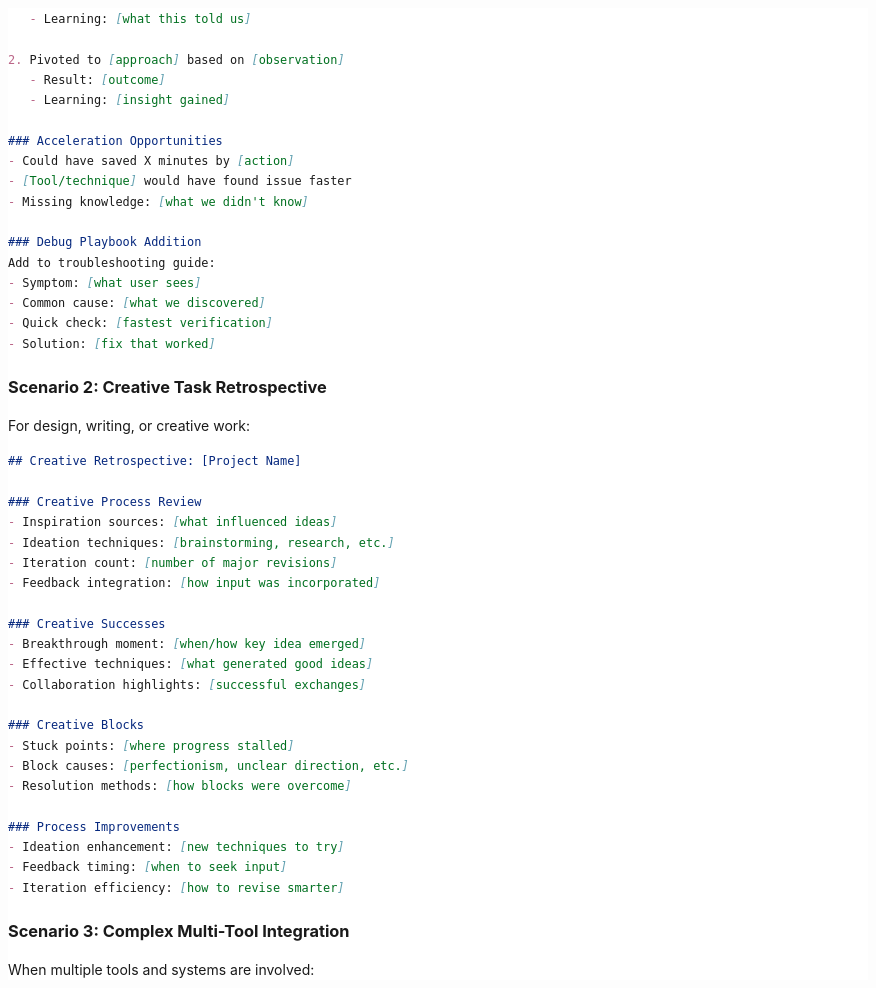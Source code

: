 ```markdown
   - Learning: [what this told us]

2. Pivoted to [approach] based on [observation]
   - Result: [outcome]
   - Learning: [insight gained]

### Acceleration Opportunities
- Could have saved X minutes by [action]
- [Tool/technique] would have found issue faster
- Missing knowledge: [what we didn't know]

### Debug Playbook Addition
Add to troubleshooting guide:
- Symptom: [what user sees]
- Common cause: [what we discovered]
- Quick check: [fastest verification]
- Solution: [fix that worked]
```

### Scenario 2: Creative Task Retrospective

For design, writing, or creative work:

```markdown
## Creative Retrospective: [Project Name]

### Creative Process Review
- Inspiration sources: [what influenced ideas]
- Ideation techniques: [brainstorming, research, etc.]
- Iteration count: [number of major revisions]
- Feedback integration: [how input was incorporated]

### Creative Successes
- Breakthrough moment: [when/how key idea emerged]
- Effective techniques: [what generated good ideas]
- Collaboration highlights: [successful exchanges]

### Creative Blocks
- Stuck points: [where progress stalled]
- Block causes: [perfectionism, unclear direction, etc.]
- Resolution methods: [how blocks were overcome]

### Process Improvements
- Ideation enhancement: [new techniques to try]
- Feedback timing: [when to seek input]
- Iteration efficiency: [how to revise smarter]
```

### Scenario 3: Complex Multi-Tool Integration

When multiple tools and systems are involved:
